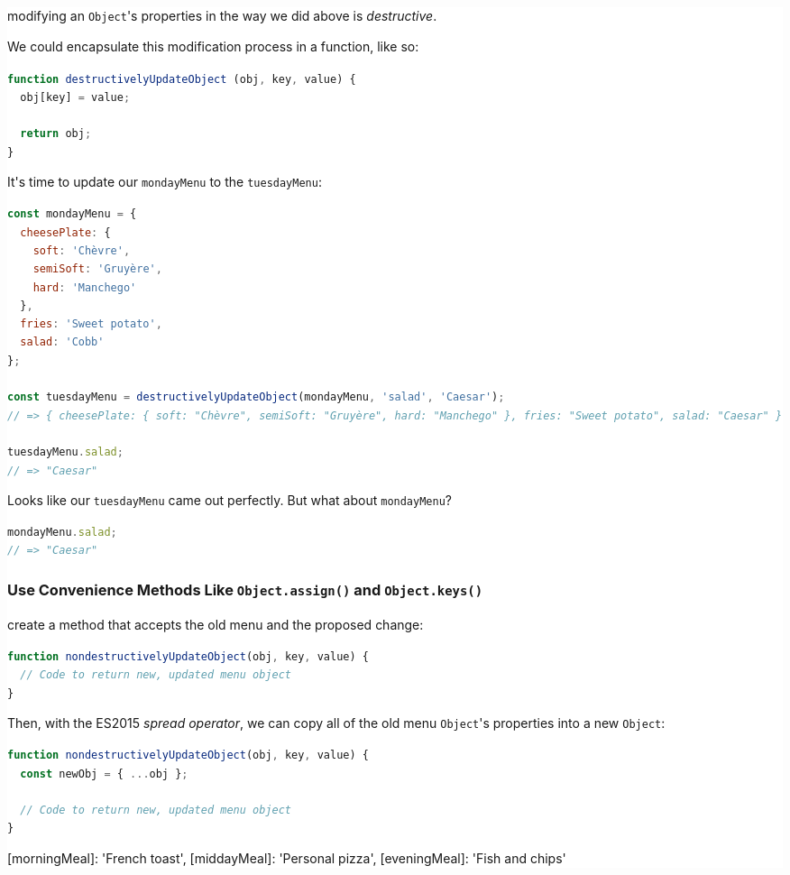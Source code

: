 ```js
```

modifying an `Object`'s properties in the way we did above is *destructive*. 

We could encapsulate this modification process in a function, like so:

```js
function destructivelyUpdateObject (obj, key, value) {
  obj[key] = value;
 
  return obj;
}
```

 It's time to update our `mondayMenu` to the `tuesdayMenu`:

```js
const mondayMenu = {
  cheesePlate: {
    soft: 'Chèvre',
    semiSoft: 'Gruyère',
    hard: 'Manchego'
  },
  fries: 'Sweet potato',
  salad: 'Cobb'
};
 
const tuesdayMenu = destructivelyUpdateObject(mondayMenu, 'salad', 'Caesar');
// => { cheesePlate: { soft: "Chèvre", semiSoft: "Gruyère", hard: "Manchego" }, fries: "Sweet potato", salad: "Caesar" }
 
tuesdayMenu.salad;
// => "Caesar"
```

Looks like our `tuesdayMenu` came out perfectly. But what about `mondayMenu`?

```js
mondayMenu.salad;
// => "Caesar"
```

### Use Convenience Methods Like `Object.assign()` and `Object.keys()`

create a method that accepts the old menu and the proposed change:

```js
function nondestructivelyUpdateObject(obj, key, value) {
  // Code to return new, updated menu object
}
```

Then, with the ES2015 *spread operator*, we can copy all of the old menu `Object`'s properties into a new `Object`:

```js
function nondestructivelyUpdateObject(obj, key, value) {
  const newObj = { ...obj };
 
  // Code to return new, updated menu object
}
```


  [morningMeal]: 'French toast',
  [middayMeal]: 'Personal pizza',
  [eveningMeal]: 'Fish and chips'